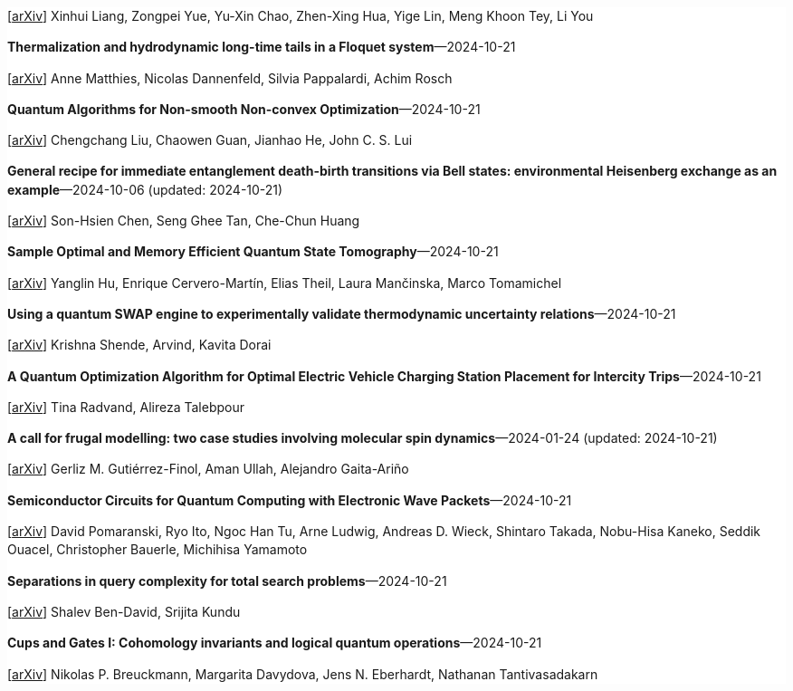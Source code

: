  [[arXiv](http://arxiv.org/abs/2410.16174v1)] Xinhui Liang, Zongpei Yue, Yu-Xin Chao, Zhen-Xing Hua, Yige Lin, Meng Khoon Tey, Li You


<b>Thermalization and hydrodynamic long-time tails in a Floquet system</b>—2024-10-21

 [[arXiv](http://arxiv.org/abs/2410.16182v1)] Anne Matthies, Nicolas Dannenfeld, Silvia Pappalardi, Achim Rosch


<b>Quantum Algorithms for Non-smooth Non-convex Optimization</b>—2024-10-21

 [[arXiv](http://arxiv.org/abs/2410.16189v1)] Chengchang Liu, Chaowen Guan, Jianhao He, John C. S. Lui


<b>General recipe for immediate entanglement death-birth transitions via Bell states: environmental Heisenberg exchange as an example</b>—2024-10-06 (updated: 2024-10-21)

 [[arXiv](http://arxiv.org/abs/2410.04396v2)] Son-Hsien Chen, Seng Ghee Tan, Che-Chun Huang


<b>Sample Optimal and Memory Efficient Quantum State Tomography</b>—2024-10-21

 [[arXiv](http://arxiv.org/abs/2410.16220v1)] Yanglin Hu, Enrique Cervero-Martín, Elias Theil, Laura Mančinska, Marco Tomamichel


<b>Using a quantum SWAP engine to experimentally validate thermodynamic uncertainty relations</b>—2024-10-21

 [[arXiv](http://arxiv.org/abs/2410.16230v1)] Krishna Shende,  Arvind, Kavita Dorai


<b>A Quantum Optimization Algorithm for Optimal Electric Vehicle Charging Station Placement for Intercity Trips</b>—2024-10-21

 [[arXiv](http://arxiv.org/abs/2410.16231v1)] Tina Radvand, Alireza Talebpour


<b>A call for frugal modelling: two case studies involving molecular spin dynamics</b>—2024-01-24 (updated: 2024-10-21)

 [[arXiv](http://arxiv.org/abs/2401.13618v3)] Gerliz M. Gutiérrez-Finol, Aman Ullah, Alejandro Gaita-Ariño


<b>Semiconductor Circuits for Quantum Computing with Electronic Wave Packets</b>—2024-10-21

 [[arXiv](http://arxiv.org/abs/2410.16244v1)] David Pomaranski, Ryo Ito, Ngoc Han Tu, Arne Ludwig, Andreas D. Wieck, Shintaro Takada, Nobu-Hisa Kaneko, Seddik Ouacel, Christopher Bauerle, Michihisa Yamamoto


<b>Separations in query complexity for total search problems</b>—2024-10-21

 [[arXiv](http://arxiv.org/abs/2410.16245v1)] Shalev Ben-David, Srijita Kundu


<b>Cups and Gates I: Cohomology invariants and logical quantum operations</b>—2024-10-21

 [[arXiv](http://arxiv.org/abs/2410.16250v1)] Nikolas P. Breuckmann, Margarita Davydova, Jens N. Eberhardt, Nathanan Tantivasadakarn


